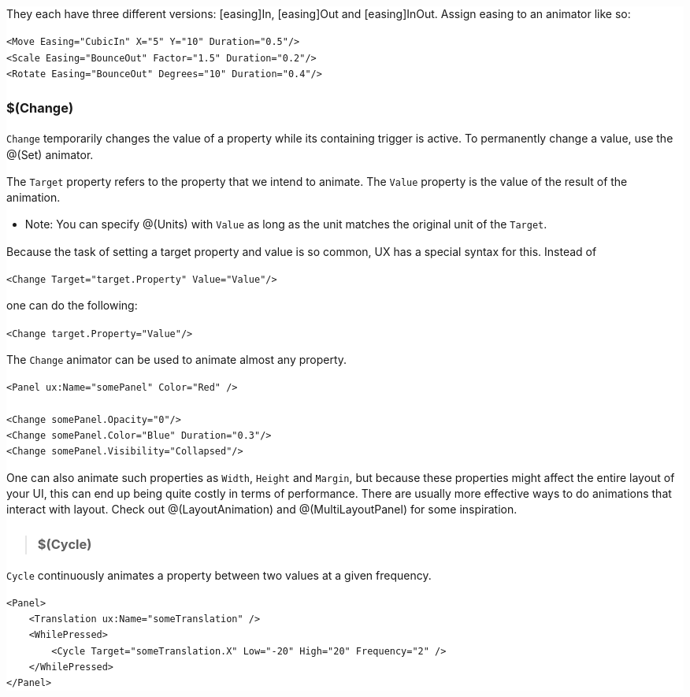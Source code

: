 They each have three different versions: [easing]In, [easing]Out and [easing]InOut.
Assign easing to an animator like so:

```
<Move Easing="CubicIn" X="5" Y="10" Duration="0.5"/>
<Scale Easing="BounceOut" Factor="1.5" Duration="0.2"/>
<Rotate Easing="BounceOut" Degrees="10" Duration="0.4"/>
```



### $(Change)

`Change` temporarily changes the value of a property while its containing trigger is active. To permanently change a value, use the @(Set) animator.

The `Target` property refers to the property that we intend to animate.
The `Value` property is the value of the result of the animation.

* Note: You can specify @(Units) with `Value` as long as the unit matches the original unit of the `Target`.

Because the task of setting a target property and value is so common, UX has a special syntax for this. Instead of

```
<Change Target="target.Property" Value="Value"/>
```

one can do the following:

```
<Change target.Property="Value"/>
```

The `Change` animator can be used to animate almost any property.

```
<Panel ux:Name="somePanel" Color="Red" />

<Change somePanel.Opacity="0"/>
<Change somePanel.Color="Blue" Duration="0.3"/>
<Change somePanel.Visibility="Collapsed"/>
```

One can also animate such properties as `Width`, `Height` and `Margin`, but because these properties might affect the entire layout of your UI, this can end up being quite costly in terms of performance. There are usually more effective ways to do animations that interact with layout. Check out @(LayoutAnimation) and @(MultiLayoutPanel) for some inspiration.

> ### $(Cycle)

`Cycle` continuously animates a property between two values at a given frequency.

	<Panel>
		<Translation ux:Name="someTranslation" />
		<WhilePressed>
			<Cycle Target="someTranslation.X" Low="-20" High="20" Frequency="2" />
		</WhilePressed>
	</Panel>

